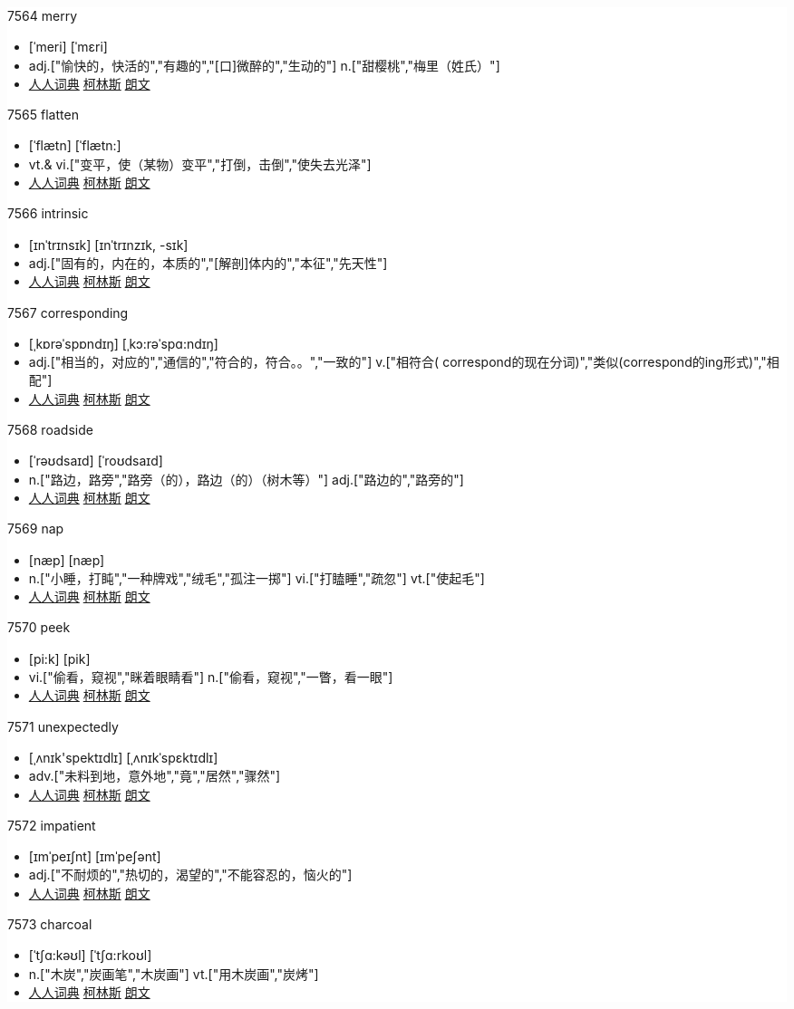 7564 merry 
- [ˈmeri]  [ˈmɛri] 
- adj.["愉快的，快活的","有趣的","[口]微醉的","生动的"]  n.["甜樱桃","梅里（姓氏）"]   
- [人人词典](https://www.91dict.com/words?w=merry) [柯林斯](https://www.collinsdictionary.com/zh/dictionary/english/merry) [朗文](https://www.ldoceonline.com/dictionary/merry) 

7565 flatten 
- [ˈflætn]  [ˈflætn:] 
- vt.& vi.["变平，使（某物）变平","打倒，击倒","使失去光泽"]   
- [人人词典](https://www.91dict.com/words?w=flatten) [柯林斯](https://www.collinsdictionary.com/zh/dictionary/english/flatten) [朗文](https://www.ldoceonline.com/dictionary/flatten) 

7566 intrinsic 
- [ɪnˈtrɪnsɪk]  [ɪnˈtrɪnzɪk, -sɪk] 
- adj.["固有的，内在的，本质的","[解剖]体内的","本征","先天性"]   
- [人人词典](https://www.91dict.com/words?w=intrinsic) [柯林斯](https://www.collinsdictionary.com/zh/dictionary/english/intrinsic) [朗文](https://www.ldoceonline.com/dictionary/intrinsic) 

7567 corresponding 
- [ˌkɒrəˈspɒndɪŋ]  [ˌkɔ:rəˈspɑ:ndɪŋ] 
- adj.["相当的，对应的","通信的","符合的，符合。。","一致的"]  v.["相符合( correspond的现在分词)","类似(correspond的ing形式)","相配"]   
- [人人词典](https://www.91dict.com/words?w=corresponding) [柯林斯](https://www.collinsdictionary.com/zh/dictionary/english/corresponding) [朗文](https://www.ldoceonline.com/dictionary/corresponding) 

7568 roadside 
- [ˈrəʊdsaɪd]  [ˈroʊdsaɪd] 
- n.["路边，路旁","路旁（的），路边（的）（树木等）"]  adj.["路边的","路旁的"]   
- [人人词典](https://www.91dict.com/words?w=roadside) [柯林斯](https://www.collinsdictionary.com/zh/dictionary/english/roadside) [朗文](https://www.ldoceonline.com/dictionary/roadside) 

7569 nap 
- [næp]  [næp] 
- n.["小睡，打盹","一种牌戏","绒毛","孤注一掷"]  vi.["打瞌睡","疏忽"]  vt.["使起毛"]   
- [人人词典](https://www.91dict.com/words?w=nap) [柯林斯](https://www.collinsdictionary.com/zh/dictionary/english/nap) [朗文](https://www.ldoceonline.com/dictionary/nap) 

7570 peek 
- [pi:k]  [pik] 
- vi.["偷看，窥视","眯着眼睛看"]  n.["偷看，窥视","一瞥，看一眼"]   
- [人人词典](https://www.91dict.com/words?w=peek) [柯林斯](https://www.collinsdictionary.com/zh/dictionary/english/peek) [朗文](https://www.ldoceonline.com/dictionary/peek) 

7571 unexpectedly 
- [ˌʌnɪk'spektɪdlɪ]  [ˌʌnɪkˈspɛktɪdlɪ] 
- adv.["未料到地，意外地","竟","居然","骤然"]   
- [人人词典](https://www.91dict.com/words?w=unexpectedly) [柯林斯](https://www.collinsdictionary.com/zh/dictionary/english/unexpectedly) [朗文](https://www.ldoceonline.com/dictionary/unexpectedly) 

7572 impatient 
- [ɪmˈpeɪʃnt]  [ɪmˈpeʃənt] 
- adj.["不耐烦的","热切的，渴望的","不能容忍的，恼火的"]   
- [人人词典](https://www.91dict.com/words?w=impatient) [柯林斯](https://www.collinsdictionary.com/zh/dictionary/english/impatient) [朗文](https://www.ldoceonline.com/dictionary/impatient) 

7573 charcoal 
- [ˈtʃɑ:kəʊl]  [ˈtʃɑ:rkoʊl] 
- n.["木炭","炭画笔","木炭画"]  vt.["用木炭画","炭烤"]   
- [人人词典](https://www.91dict.com/words?w=charcoal) [柯林斯](https://www.collinsdictionary.com/zh/dictionary/english/charcoal) [朗文](https://www.ldoceonline.com/dictionary/charcoal) 
